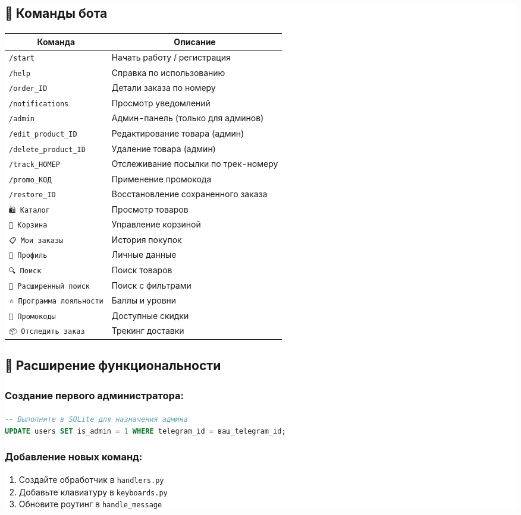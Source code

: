## 🎯 Команды бота

| Команда | Описание |
|---------|----------|
| `/start` | Начать работу / регистрация |
| `/help` | Справка по использованию |
| `/order_ID` | Детали заказа по номеру |
| `/notifications` | Просмотр уведомлений |
| `/admin` | Админ-панель (только для админов) |
| `/edit_product_ID` | Редактирование товара (админ) |
| `/delete_product_ID` | Удаление товара (админ) |
| `/track_НОМЕР` | Отслеживание посылки по трек-номеру |
| `/promo_КОД` | Применение промокода |
| `/restore_ID` | Восстановление сохраненного заказа |
| `🛍 Каталог` | Просмотр товаров |
| `🛒 Корзина` | Управление корзиной |
| `📋 Мои заказы` | История покупок |
| `👤 Профиль` | Личные данные |
| `🔍 Поиск` | Поиск товаров |
| `🔧 Расширенный поиск` | Поиск с фильтрами |
| `⭐ Программа лояльности` | Баллы и уровни |
| `🎁 Промокоды` | Доступные скидки |
| `📦 Отследить заказ` | Трекинг доставки |

## 🔧 Расширение функциональности

### Создание первого администратора:
```sql
-- Выполните в SQLite для назначения админа
UPDATE users SET is_admin = 1 WHERE telegram_id = ваш_telegram_id;
```

### Добавление новых команд:
1. Создайте обработчик в `handlers.py`
2. Добавьте клавиатуру в `keyboards.py`
3. Обновите роутинг в `handle_message`
